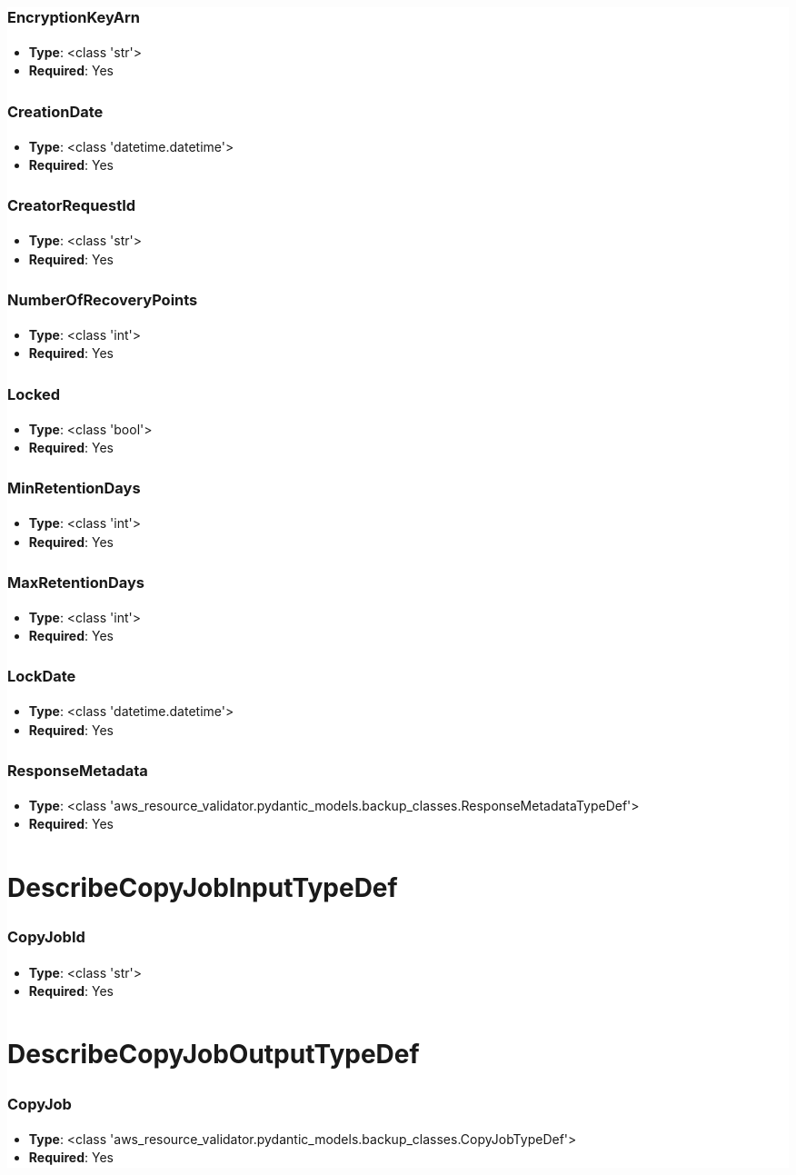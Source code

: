 ### EncryptionKeyArn
- **Type**: <class 'str'>
- **Required**: Yes

### CreationDate
- **Type**: <class 'datetime.datetime'>
- **Required**: Yes

### CreatorRequestId
- **Type**: <class 'str'>
- **Required**: Yes

### NumberOfRecoveryPoints
- **Type**: <class 'int'>
- **Required**: Yes

### Locked
- **Type**: <class 'bool'>
- **Required**: Yes

### MinRetentionDays
- **Type**: <class 'int'>
- **Required**: Yes

### MaxRetentionDays
- **Type**: <class 'int'>
- **Required**: Yes

### LockDate
- **Type**: <class 'datetime.datetime'>
- **Required**: Yes

### ResponseMetadata
- **Type**: <class 'aws_resource_validator.pydantic_models.backup_classes.ResponseMetadataTypeDef'>
- **Required**: Yes


# DescribeCopyJobInputTypeDef

### CopyJobId
- **Type**: <class 'str'>
- **Required**: Yes


# DescribeCopyJobOutputTypeDef

### CopyJob
- **Type**: <class 'aws_resource_validator.pydantic_models.backup_classes.CopyJobTypeDef'>
- **Required**: Yes
